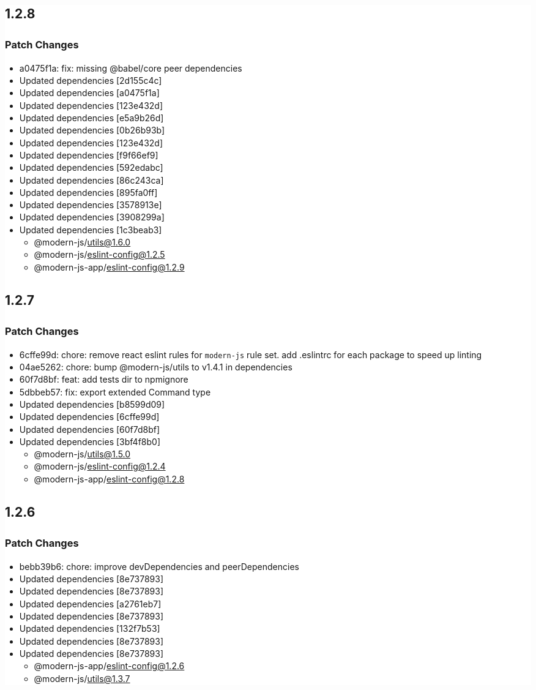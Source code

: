 ## 1.2.8

### Patch Changes

- a0475f1a: fix: missing @babel/core peer dependencies
- Updated dependencies [2d155c4c]
- Updated dependencies [a0475f1a]
- Updated dependencies [123e432d]
- Updated dependencies [e5a9b26d]
- Updated dependencies [0b26b93b]
- Updated dependencies [123e432d]
- Updated dependencies [f9f66ef9]
- Updated dependencies [592edabc]
- Updated dependencies [86c243ca]
- Updated dependencies [895fa0ff]
- Updated dependencies [3578913e]
- Updated dependencies [3908299a]
- Updated dependencies [1c3beab3]
  - @modern-js/utils@1.6.0
  - @modern-js/eslint-config@1.2.5
  - @modern-js-app/eslint-config@1.2.9

## 1.2.7

### Patch Changes

- 6cffe99d: chore:
  remove react eslint rules for `modern-js` rule set.
  add .eslintrc for each package to speed up linting
- 04ae5262: chore: bump @modern-js/utils to v1.4.1 in dependencies
- 60f7d8bf: feat: add tests dir to npmignore
- 5dbbeb57: fix: export extended Command type
- Updated dependencies [b8599d09]
- Updated dependencies [6cffe99d]
- Updated dependencies [60f7d8bf]
- Updated dependencies [3bf4f8b0]
  - @modern-js/utils@1.5.0
  - @modern-js/eslint-config@1.2.4
  - @modern-js-app/eslint-config@1.2.8

## 1.2.6

### Patch Changes

- bebb39b6: chore: improve devDependencies and peerDependencies
- Updated dependencies [8e737893]
- Updated dependencies [8e737893]
- Updated dependencies [a2761eb7]
- Updated dependencies [8e737893]
- Updated dependencies [132f7b53]
- Updated dependencies [8e737893]
- Updated dependencies [8e737893]
  - @modern-js-app/eslint-config@1.2.6
  - @modern-js/utils@1.3.7
